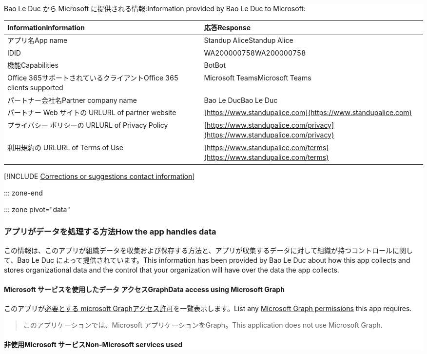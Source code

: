 <span data-ttu-id="2ceb2-108">Bao Le Duc から Microsoft に提供される情報:</span><span class="sxs-lookup"><span data-stu-id="2ceb2-108">Information provided by Bao Le Duc to Microsoft:</span></span>

| <span data-ttu-id="2ceb2-109">**Information**</span><span class="sxs-lookup"><span data-stu-id="2ceb2-109">**Information**</span></span> | <span data-ttu-id="2ceb2-110">**応答**</span><span class="sxs-lookup"><span data-stu-id="2ceb2-110">**Response**</span></span> |
|:----------------|:-------------|
| <span data-ttu-id="2ceb2-111">アプリ名</span><span class="sxs-lookup"><span data-stu-id="2ceb2-111">App name</span></span> | <span data-ttu-id="2ceb2-112">Standup Alice</span><span class="sxs-lookup"><span data-stu-id="2ceb2-112">Standup Alice</span></span> |
| <span data-ttu-id="2ceb2-113">ID</span><span class="sxs-lookup"><span data-stu-id="2ceb2-113">ID</span></span> | <span data-ttu-id="2ceb2-114">WA200000758</span><span class="sxs-lookup"><span data-stu-id="2ceb2-114">WA200000758</span></span> |
| <span data-ttu-id="2ceb2-115">機能</span><span class="sxs-lookup"><span data-stu-id="2ceb2-115">Capabilities</span></span> | <span data-ttu-id="2ceb2-116">Bot</span><span class="sxs-lookup"><span data-stu-id="2ceb2-116">Bot</span></span> |
| <span data-ttu-id="2ceb2-117">Office 365サポートされているクライアント</span><span class="sxs-lookup"><span data-stu-id="2ceb2-117">Office 365 clients supported</span></span> | <span data-ttu-id="2ceb2-118">Microsoft Teams</span><span class="sxs-lookup"><span data-stu-id="2ceb2-118">Microsoft Teams</span></span> |
| <span data-ttu-id="2ceb2-119">パートナー会社名</span><span class="sxs-lookup"><span data-stu-id="2ceb2-119">Partner company name</span></span> | <span data-ttu-id="2ceb2-120">Bao Le Duc</span><span class="sxs-lookup"><span data-stu-id="2ceb2-120">Bao Le Duc</span></span> |
| <span data-ttu-id="2ceb2-121">パートナー Web サイトの URL</span><span class="sxs-lookup"><span data-stu-id="2ceb2-121">URL of partner website</span></span> | [https://www.standupalice.com](https://www.standupalice.com) |
| <span data-ttu-id="2ceb2-122">プライバシー ポリシーの URL</span><span class="sxs-lookup"><span data-stu-id="2ceb2-122">URL of Privacy Policy</span></span> | [https://www.standupalice.com/privacy](https://www.standupalice.com/privacy) |
| <span data-ttu-id="2ceb2-123">利用規約の URL</span><span class="sxs-lookup"><span data-stu-id="2ceb2-123">URL of Terms of Use</span></span> | [https://www.standupalice.com/terms](https://www.standupalice.com/terms) |

 [!INCLUDE [Corrections or suggestions contact information](../includes/corrections-or-suggestions.md)]

::: zone-end

::: zone pivot="data"

### <a name="how-the-app-handles-data"></a><span data-ttu-id="2ceb2-124">アプリがデータを処理する方法</span><span class="sxs-lookup"><span data-stu-id="2ceb2-124">How the app handles data</span></span>

<span data-ttu-id="2ceb2-125">この情報は、このアプリが組織データを収集および保存する方法と、アプリが収集するデータに対して組織が持つコントロールに関して、Bao Le Duc によって提供されています。</span><span class="sxs-lookup"><span data-stu-id="2ceb2-125">This information has been provided by Bao Le Duc about how this app collects and stores organizational data and the control that your organization will have over the data the app collects.</span></span>

#### <a name="data-access-using-microsoft-graph"></a><span data-ttu-id="2ceb2-126">Microsoft サービスを使用したデータ アクセスGraph</span><span class="sxs-lookup"><span data-stu-id="2ceb2-126">Data access using Microsoft Graph</span></span>

<span data-ttu-id="2ceb2-127">このアプリが[必要とする microsoft Graphアクセス許可](https://docs.microsoft.com/graph/permissions-reference)を一覧表示します。</span><span class="sxs-lookup"><span data-stu-id="2ceb2-127">List any [Microsoft Graph permissions](https://docs.microsoft.com/graph/permissions-reference) this app requires.</span></span>

><span data-ttu-id="2ceb2-128">このアプリケーションでは、Microsoft アプリケーションをGraph。</span><span class="sxs-lookup"><span data-stu-id="2ceb2-128">This application does not use Microsoft Graph.</span></span>


#### <a name="non-microsoft-services-used"></a><span data-ttu-id="2ceb2-129">非使用Microsoft サービス</span><span class="sxs-lookup"><span data-stu-id="2ceb2-129">Non-Microsoft services used</span></span>
